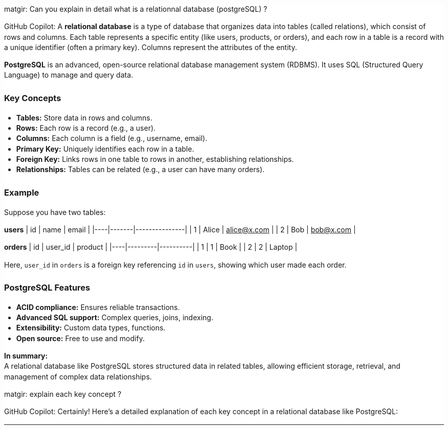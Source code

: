 matgir: Can you explain in detail what is a relationnal database (postgreSQL) ?

GitHub Copilot: A **relational database** is a type of database that organizes data into tables (called relations), which consist of rows and columns. Each table represents a specific entity (like users, products, or orders), and each row in a table is a record with a unique identifier (often a primary key). Columns represent the attributes of the entity.

**PostgreSQL** is an advanced, open-source relational database management system (RDBMS). It uses SQL (Structured Query Language) to manage and query data.

### Key Concepts

- **Tables:** Store data in rows and columns.
- **Rows:** Each row is a record (e.g., a user).
- **Columns:** Each column is a field (e.g., username, email).
- **Primary Key:** Uniquely identifies each row in a table.
- **Foreign Key:** Links rows in one table to rows in another, establishing relationships.
- **Relationships:** Tables can be related (e.g., a user can have many orders).

### Example

Suppose you have two tables:

**users**
| id | name  | email         |
|----|-------|---------------|
| 1  | Alice | alice@x.com   |
| 2  | Bob   | bob@x.com     |

**orders**
| id | user_id | product  |
|----|---------|----------|
| 1  | 1       | Book     |
| 2  | 2       | Laptop   |

Here, `user_id` in `orders` is a foreign key referencing `id` in `users`, showing which user made each order.

### PostgreSQL Features

- **ACID compliance:** Ensures reliable transactions.
- **Advanced SQL support:** Complex queries, joins, indexing.
- **Extensibility:** Custom data types, functions.
- **Open source:** Free to use and modify.

**In summary:**  
A relational database like PostgreSQL stores structured data in related tables, allowing efficient storage, retrieval, and management of complex data relationships.

matgir: explain each key concept ?

GitHub Copilot: Certainly! Here’s a detailed explanation of each key concept in a relational database like PostgreSQL:

---
